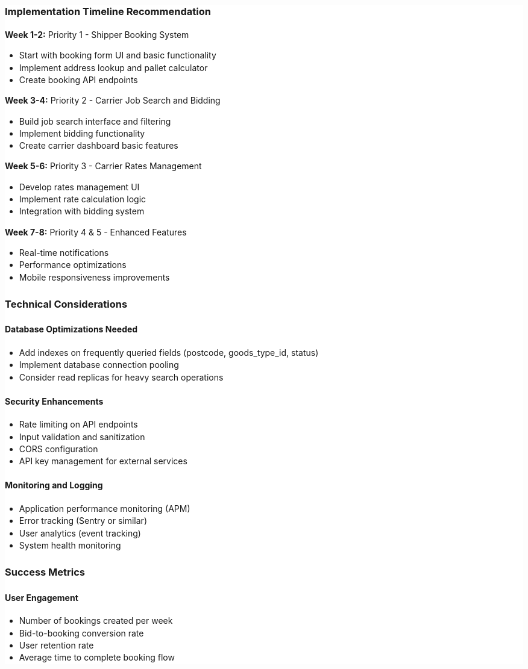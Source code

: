 ### Implementation Timeline Recommendation

**Week 1-2:** Priority 1 - Shipper Booking System

- Start with booking form UI and basic functionality
- Implement address lookup and pallet calculator
- Create booking API endpoints

**Week 3-4:** Priority 2 - Carrier Job Search and Bidding

- Build job search interface and filtering
- Implement bidding functionality
- Create carrier dashboard basic features

**Week 5-6:** Priority 3 - Carrier Rates Management

- Develop rates management UI
- Implement rate calculation logic
- Integration with bidding system

**Week 7-8:** Priority 4 & 5 - Enhanced Features

- Real-time notifications
- Performance optimizations
- Mobile responsiveness improvements

### Technical Considerations

#### Database Optimizations Needed

- Add indexes on frequently queried fields (postcode, goods_type_id, status)
- Implement database connection pooling
- Consider read replicas for heavy search operations

#### Security Enhancements

- Rate limiting on API endpoints
- Input validation and sanitization
- CORS configuration
- API key management for external services

#### Monitoring and Logging

- Application performance monitoring (APM)
- Error tracking (Sentry or similar)
- User analytics (event tracking)
- System health monitoring

### Success Metrics

#### User Engagement

- Number of bookings created per week
- Bid-to-booking conversion rate
- User retention rate
- Average time to complete booking flow
